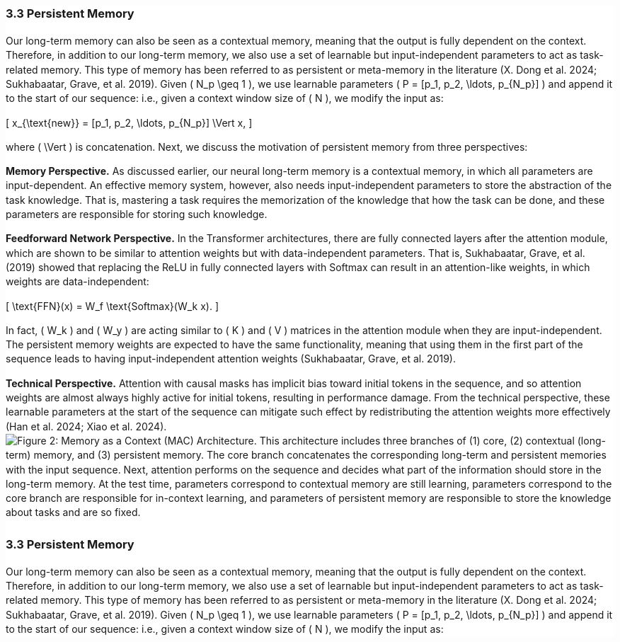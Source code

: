 ### 3.3 Persistent Memory

Our long-term memory can also be seen as a contextual memory, meaning that the output is fully dependent on the context. Therefore, in addition to our long-term memory, we also use a set of learnable but input-independent parameters to act as task-related memory. This type of memory has been referred to as persistent or meta-memory in the literature (X. Dong et al. 2024; Sukhabaatar, Grave, et al. 2019). Given \( N_p \geq 1 \), we use learnable parameters \( P = [p_1, p_2, \ldots, p_{N_p}] \) and append it to the start of our sequence: i.e., given a context window size of \( N \), we modify the input as:

\[
x_{\text{new}} = [p_1, p_2, \ldots, p_{N_p}] \Vert x,
\]

where \( \Vert \) is concatenation. Next, we discuss the motivation of persistent memory from three perspectives:

**Memory Perspective.** As discussed earlier, our neural long-term memory is a contextual memory, in which all parameters are input-dependent. An effective memory system, however, also needs input-independent parameters to store the abstraction of the task knowledge. That is, mastering a task requires the memorization of the knowledge that how the task can be done, and these parameters are responsible for storing such knowledge.

**Feedforward Network Perspective.** In the Transformer architectures, there are fully connected layers after the attention module, which are shown to be similar to attention weights but with data-independent parameters. That is, Sukhabaatar, Grave, et al. (2019) showed that replacing the ReLU in fully connected layers with Softmax can result in an attention-like weights, in which weights are data-independent:

\[
\text{FFN}(x) = W_f \text{Softmax}(W_k x).
\]

In fact, \( W_k \) and \( W_y \) are acting similar to \( K \) and \( V \) matrices in the attention module when they are input-independent. The persistent memory weights are expected to have the same functionality, meaning that using them in the first part of the sequence leads to having input-independent attention weights (Sukhabaatar, Grave, et al. 2019).

**Technical Perspective.** Attention with causal masks has implicit bias toward initial tokens in the sequence, and so attention weights are almost always highly active for initial tokens, resulting in performance damage. From the technical perspective, these learnable parameters at the start of the sequence can mitigate such effect by redistributing the attention weights more effectively (Han et al. 2024; Xiao et al. 2024).
![Figure 2: Memory as a Context (MAC) Architecture. This architecture includes three branches of (1) core, (2) contextual (long-term) memory, and (3) persistent memory. The core branch concatenates the corresponding long-term and persistent memories with the input sequence. Next, attention performs on the sequence and decides what part of the information should store in the long-term memory. At the test time, parameters correspond to contextual memory are still learning, parameters correspond to the core branch are responsible for in-context learning, and parameters of persistent memory are responsible to store the knowledge about tasks and are so fixed.](https://via.placeholder.com/150)

### 3.3 Persistent Memory

Our long-term memory can also be seen as a contextual memory, meaning that the output is fully dependent on the context. Therefore, in addition to our long-term memory, we also use a set of learnable but input-independent parameters to act as task-related memory. This type of memory has been referred to as persistent or meta-memory in the literature (X. Dong et al. 2024; Sukhabaatar, Grave, et al. 2019). Given \( N_p \geq 1 \), we use learnable parameters \( P = [p_1, p_2, \ldots, p_{N_p}] \) and append it to the start of our sequence: i.e., given a context window size of \( N \), we modify the input as:
